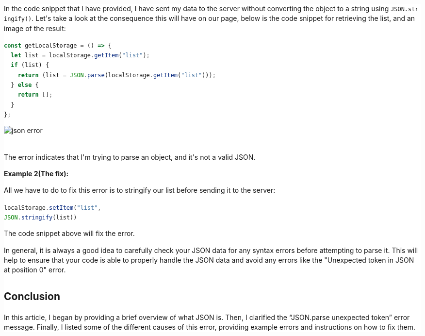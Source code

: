 In the code snippet that I have provided, I have sent my data to the server without converting the object to a string using `JSON.stringify()`. Let's take a look at the consequence this will have on our page, below is the code snippet for retrieving the list, and an image of the result:

```ts
const getLocalStorage = () => {
  let list = localStorage.getItem("list");
  if (list) {
    return (list = JSON.parse(localStorage.getItem("list")));
  } else {
    return [];
  }
};
```


<div class="img-container">
 
   <img src="https://refine.ams3.cdn.digitaloceanspaces.com/blog/2022-12-09-json-error/json-error-4.png"  alt="json error" />

</div>

<br />


The error indicates that I'm trying to parse an object, and it's not a valid JSON.

**Example 2(The fix):**

All we have to do to fix this error is to stringify our list before sending it to the server:

```javascript
localStorage.setItem("list", 
JSON.stringify(list))
```

The code snippet above will fix the error.

In general, it is always a good idea to carefully check your JSON data for any syntax errors before attempting to parse it. This will help to ensure that your code is able to properly handle the JSON data and avoid any errors like the "Unexpected token in JSON at position 0" error.

## Conclusion
In this article, I began by providing a brief overview of what JSON is. Then, I clarified the “JSON.parse unexpected token” error message. Finally, I listed some of the different causes of this error, providing example errors and instructions on how to fix them.
